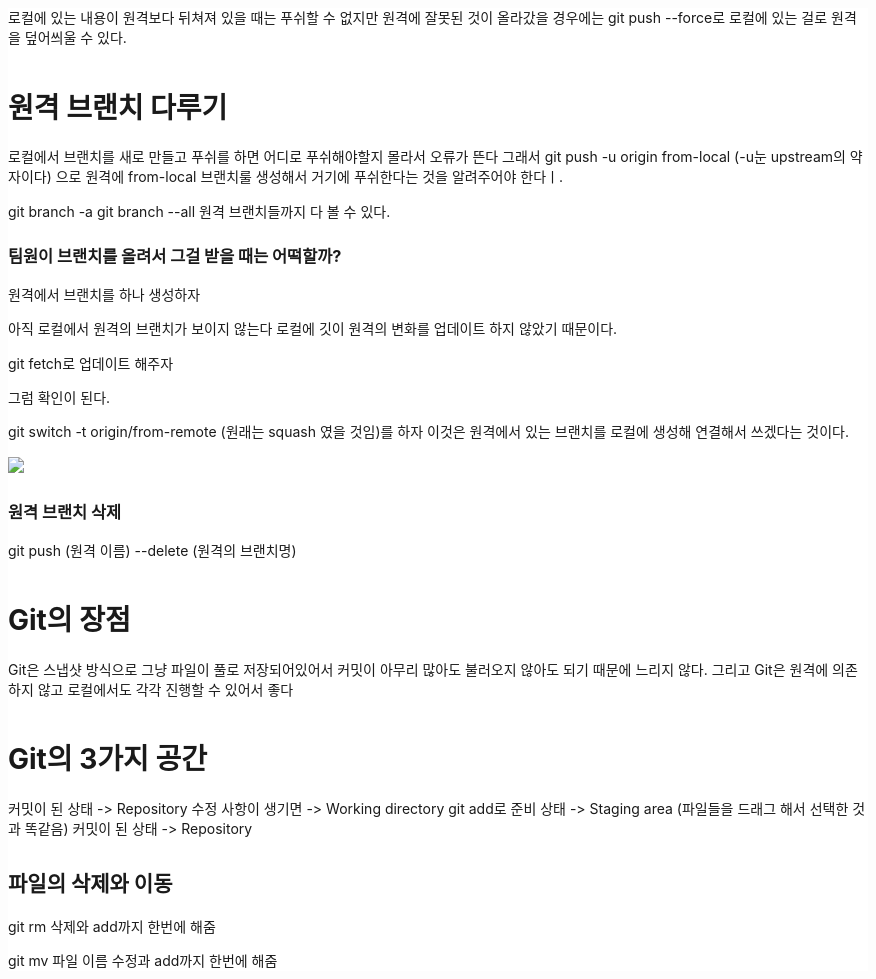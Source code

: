 로컬에 있는 내용이 원격보다 뒤쳐져 있을 때는 푸쉬할 수 없지만
원격에 잘못된 것이 올라갔을 경우에는 git push --force로 로컬에 있는 걸로 원격을 덮어씌울 수 있다.

# 원격 브랜치 다루기
로컬에서 브랜치를 새로 만들고 푸쉬를 하면 어디로 푸쉬해야할지 몰라서 오류가 뜬다
그래서 git push -u origin from-local (-u눈 upstream의 약자이다)
으로 원격에 from-local 브랜치룰 생성해서 거기에 푸쉬한다는 것을 알려주어야 한다ㅣ.

git branch -a
git branch --all
원격 브랜치들까지 다 볼 수 있다.

### 팀원이 브랜치를 올려서 그걸 받을 때는 어떡할까?
원격에서 브랜치를 하나 생성하자

아직 로컬에서 원격의 브랜치가 보이지 않는다
로컬에 깃이 원격의 변화를 업데이트 하지 않았기 때문이다.

git fetch로 업데이트 해주자

그럼 확인이 된다.


git switch -t origin/from-remote (원래는 squash 였을 것임)를 하자
이것은 원격에서 있는 브랜치를 로컬에 생성해 연결해서 쓰겠다는 것이다.

![](https://velog.velcdn.com/images/jckim22/post/01b8fb77-c43d-4383-9d6a-be7758628acf/image.png)


### 원격 브랜치 삭제

git push (원격 이름) --delete (원격의 브랜치명)


# Git의 장점

Git은 스냅샷 방식으로 그냥 파일이 풀로 저장되어있어서 커밋이 아무리 많아도 불러오지 않아도 되기 때문에 느리지 않다.
그리고 Git은 원격에 의존하지 않고 로컬에서도 각각 진행할 수 있어서 좋다

# Git의 3가지 공간
커밋이 된 상태 -> Repository
수정 사항이 생기면 -> Working directory
git add로 준비 상태 -> Staging area (파일들을 드래그 해서 선택한 것과 똑같음)
커밋이 된 상태 -> Repository

## 파일의 삭제와 이동

git rm
삭제와 add까지 한번에 해줌

git mv
파일 이름 수정과 add까지 한번에 해줌

